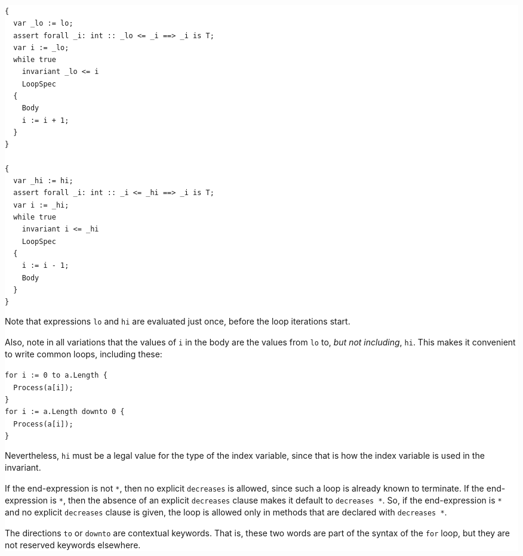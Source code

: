 ```dafny <!-- %no-check -->
{
  var _lo := lo;
  assert forall _i: int :: _lo <= _i ==> _i is T;
  var i := _lo;
  while true
    invariant _lo <= i
    LoopSpec
  {
    Body
    i := i + 1;
  }
}

{
  var _hi := hi;
  assert forall _i: int :: _i <= _hi ==> _i is T;
  var i := _hi;
  while true
    invariant i <= _hi
    LoopSpec
  {
    i := i - 1;
    Body
  }
}
```

Note that expressions `lo` and `hi` are evaluated just once, before the loop
iterations start.

Also, note in all variations that the values of `i` in the body are the values
from `lo` to, _but not including_, `hi`. This makes it convenient to
write common loops, including these:

```dafny <!-- %no-check -->
for i := 0 to a.Length {
  Process(a[i]);
}
for i := a.Length downto 0 {
  Process(a[i]);
}
```
Nevertheless, `hi` must be a legal value for the type of the index variable,
since that is how the index variable is used in the invariant.

If the end-expression is not `*`, then no explicit `decreases` is
allowed, since such a loop is already known to terminate.
If the end-expression is `*`, then the absence of an explicit `decreases`
clause makes it default to `decreases *`. So, if the end-expression is `*` and no
explicit `decreases` clause is given, the loop is allowed only in methods
that are declared with `decreases *`.

The directions `to` or `downto` are contextual keywords. That is, these two
words are part of the syntax of the `for` loop, but they are not reserved
keywords elsewhere.


[^elephant]: The `:-` token is called the elephant symbol or operator.
[leino233]: http://research.microsoft.com/en-us/um/people/leino/papers/krml233.pdf
[Verified Calculations]: http://research.microsoft.com/en-us/um/people/leino/papers/krml231.pdf